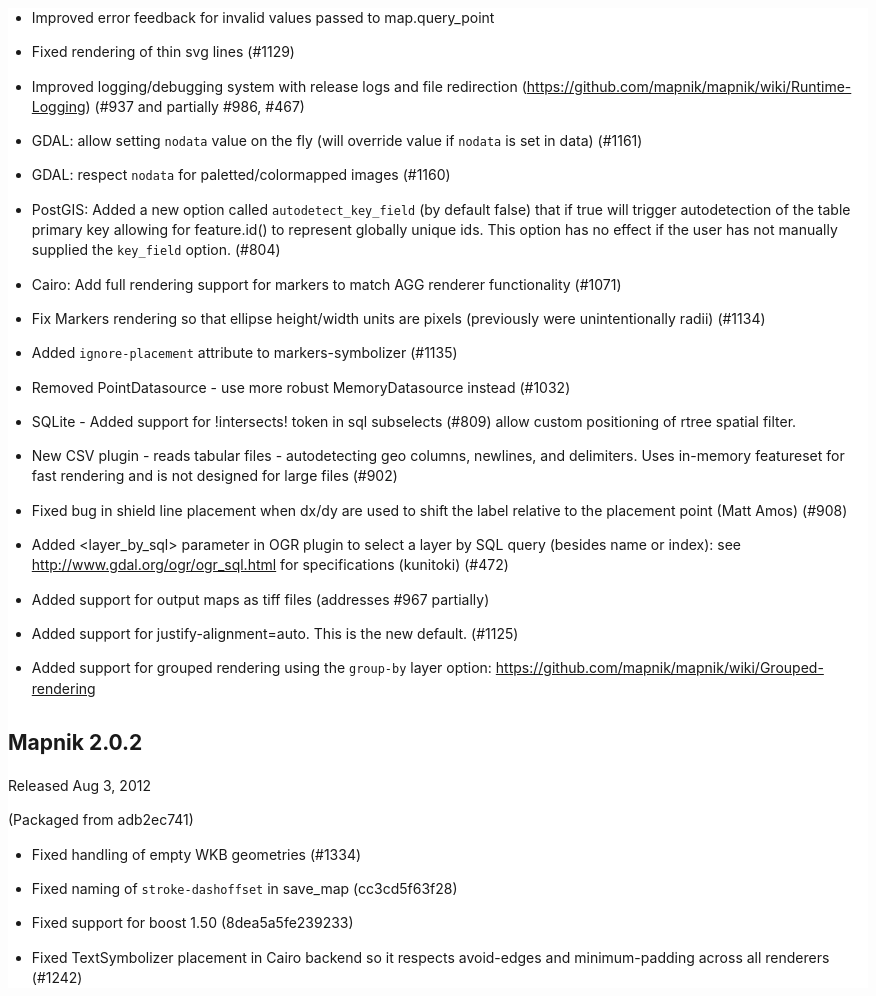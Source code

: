 - Improved error feedback for invalid values passed to map.query_point

- Fixed rendering of thin svg lines (#1129)

- Improved logging/debugging system with release logs and file redirection (https://github.com/mapnik/mapnik/wiki/Runtime-Logging) (#937 and partially #986, #467)

- GDAL: allow setting `nodata` value on the fly (will override value if `nodata` is set in data) (#1161)

- GDAL: respect `nodata` for paletted/colormapped images (#1160)

- PostGIS: Added a new option called `autodetect_key_field` (by default false) that if true will
  trigger autodetection of the table primary key allowing for feature.id() to represent
  globally unique ids. This option has no effect if the user has not manually supplied the `key_field` option. (#804)

- Cairo: Add full rendering support for markers to match AGG renderer functionality (#1071)

- Fix Markers rendering so that ellipse height/width units are pixels (previously were unintentionally radii) (#1134)

- Added `ignore-placement` attribute to markers-symbolizer (#1135)

- Removed PointDatasource - use more robust MemoryDatasource instead (#1032)

- SQLite - Added support for !intersects! token in sql subselects (#809) allow custom positioning of rtree spatial filter.

- New CSV plugin - reads tabular files - autodetecting geo columns, newlines, and delimiters. Uses in-memory featureset for fast rendering and is not designed for large files (#902)

- Fixed bug in shield line placement when dx/dy are used to shift the label relative to the placement point (Matt Amos) (#908)

- Added <layer_by_sql> parameter in OGR plugin to select a layer by SQL query (besides name or index): see http://www.gdal.org/ogr/ogr_sql.html for specifications (kunitoki) (#472)

- Added support for output maps as tiff files (addresses #967 partially)

- Added support for justify-alignment=auto. This is the new default. (#1125)

- Added support for grouped rendering using the `group-by` layer option: https://github.com/mapnik/mapnik/wiki/Grouped-rendering


## Mapnik 2.0.2

Released Aug 3, 2012

(Packaged from adb2ec741)

- Fixed handling of empty WKB geometries (#1334)

- Fixed naming of `stroke-dashoffset` in save_map (cc3cd5f63f28)

- Fixed support for boost 1.50 (8dea5a5fe239233)

- Fixed TextSymbolizer placement in Cairo backend so it respects avoid-edges and minimum-padding across all renderers (#1242)
